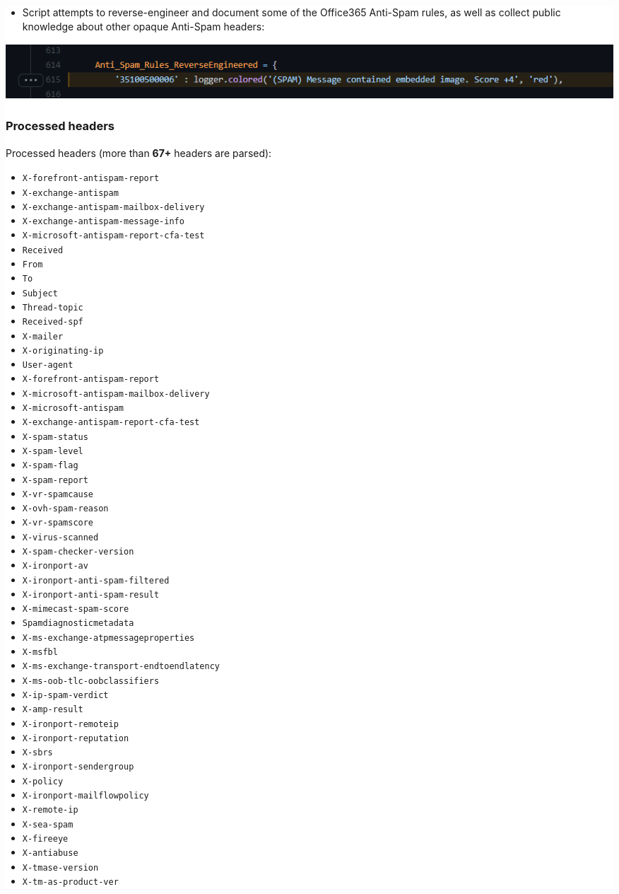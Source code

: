 - Script attempts to reverse-engineer and document some of the Office365 Anti-Spam rules, as well as collect public knowledge about other opaque Anti-Spam headers:

![4.png](img/4.png)



### Processed headers

Processed headers (more than **67+** headers are parsed):

- `X-forefront-antispam-report`
- `X-exchange-antispam`
- `X-exchange-antispam-mailbox-delivery`
- `X-exchange-antispam-message-info`
- `X-microsoft-antispam-report-cfa-test`
- `Received`
- `From`
- `To`
- `Subject`
- `Thread-topic`
- `Received-spf`
- `X-mailer`
- `X-originating-ip`
- `User-agent`
- `X-forefront-antispam-report`
- `X-microsoft-antispam-mailbox-delivery`
- `X-microsoft-antispam`
- `X-exchange-antispam-report-cfa-test`
- `X-spam-status`
- `X-spam-level`
- `X-spam-flag`
- `X-spam-report`
- `X-vr-spamcause`
- `X-ovh-spam-reason`
- `X-vr-spamscore`
- `X-virus-scanned`
- `X-spam-checker-version`
- `X-ironport-av`
- `X-ironport-anti-spam-filtered`
- `X-ironport-anti-spam-result`
- `X-mimecast-spam-score`
- `Spamdiagnosticmetadata`
- `X-ms-exchange-atpmessageproperties`
- `X-msfbl`
- `X-ms-exchange-transport-endtoendlatency`
- `X-ms-oob-tlc-oobclassifiers`
- `X-ip-spam-verdict`
- `X-amp-result`
- `X-ironport-remoteip`
- `X-ironport-reputation`
- `X-sbrs`
- `X-ironport-sendergroup`
- `X-policy`
- `X-ironport-mailflowpolicy`
- `X-remote-ip`
- `X-sea-spam`
- `X-fireeye`
- `X-antiabuse`
- `X-tmase-version`
- `X-tm-as-product-ver`